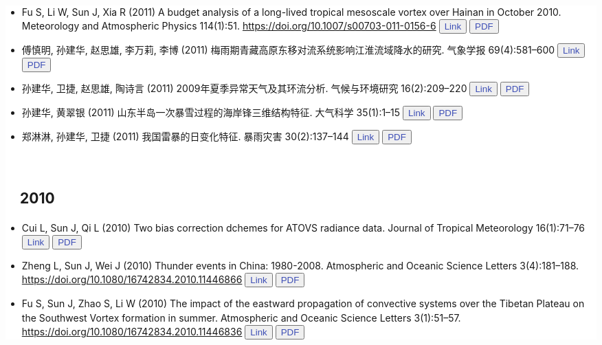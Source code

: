 - Fu S, Li W, Sun J, Xia R (2011) A budget analysis of a long-lived tropical mesoscale vortex over Hainan in October 2010. Meteorology and Atmospheric Physics 114(1):51. https://doi.org/10.1007/s00703-011-0156-6
<button><a href="https://doi.org/10.1007/s00703-011-0156-6" style="text-decoration: none; color: #3F50B6;">Link</a></button>
<button><a href="/pdf/article/2011/fushenming-3.pdf" style="text-decoration: none; color: #3F50B6;">PDF</a></button>

- 傅慎明, 孙建华, 赵思雄, 李万莉, 李博 (2011) 梅雨期青藏高原东移对流系统影响江淮流域降水的研究. 气象学报 69(4):581–600
<button><a href="http://qxxb.cmsjournal.net/cn/article/doi/10.11676/qxxb2011.051" style="text-decoration: none; color: #3F50B6;">Link</a></button>
<button><a href="/pdf/article/2011/zz-fushenming.pdf" style="text-decoration: none; color: #3F50B6;">PDF</a></button>

- 孙建华, 卫捷, 赵思雄, 陶诗言 (2011) 2009年夏季异常天气及其环流分析. 气候与环境研究 16(2):209–220
<button><a href="http://www.iapjournals.ac.cn/qhhj/cn/article/doi/10.3878/j.issn.1006-9585.2011.02.10" style="text-decoration: none; color: #3F50B6;">Link</a></button>
<button><a href="/pdf/article/2011/zz-sunjianhua-1.pdf" style="text-decoration: none; color: #3F50B6;">PDF</a></button>

- 孙建华, 黄翠银 (2011) 山东半岛一次暴雪过程的海岸锋三维结构特征. 大气科学 35(1):1–15
<button><a href="http://www.iapjournals.ac.cn/dqkx/cn/article/doi/10.3878/j.issn.1006-9895.2011.01.01" style="text-decoration: none; color: #3F50B6;">Link</a></button>
<button><a href="/pdf/article/2011/zz-sunjianhua-2.pdf" style="text-decoration: none; color: #3F50B6;">PDF</a></button>

- 郑淋淋, 孙建华, 卫捷 (2011) 我国雷暴的日变化特征. 暴雨灾害 30(2):137–144
<button><a href="http://www.byzh.org.cn/cn/article/id/2073" style="text-decoration: none; color: #3F50B6;">Link</a></button>
<button><a href="/pdf/article/2011/zz-zhenglinlin.pdf" style="text-decoration: none; color: #3F50B6;">PDF</a></button>




<br>
<h2 style="text-indent: 1em;">2010</h2>


- Cui L, Sun J, Qi L (2010) Two bias correction dchemes for ATOVS radiance data. Journal of Tropical Meteorology 16(1):71–76
<button><a href="" style="text-decoration: none; color: #3F50B6;">Link</a></button>
<button><a href="/pdf/article/2010/cuilimei.pdf" style="text-decoration: none; color: #3F50B6;">PDF</a></button>

- Zheng L, Sun J, Wei J (2010) Thunder events in China: 1980-2008. Atmospheric and Oceanic Science Letters 3(4):181–188. https://doi.org/10.1080/16742834.2010.11446866
<button><a href="https://doi.org/10.1080/16742834.2010.11446866" style="text-decoration: none; color: #3F50B6;">Link</a></button>
<button><a href="/pdf/article/2010/zhenglinlin.pdf" style="text-decoration: none; color: #3F50B6;">PDF</a></button>

- Fu S, Sun J, Zhao S, Li W (2010) The impact of the eastward propagation of convective systems over the Tibetan Plateau on the Southwest Vortex formation in summer. Atmospheric and Oceanic Science Letters 3(1):51–57. https://doi.org/10.1080/16742834.2010.11446836
<button><a href="https://doi.org/10.1080/16742834.2010.11446836" style="text-decoration: none; color: #3F50B6;">Link</a></button>
<button><a href="/pdf/article/2010/fushenming.pdf" style="text-decoration: none; color: #3F50B6;">PDF</a></button>
